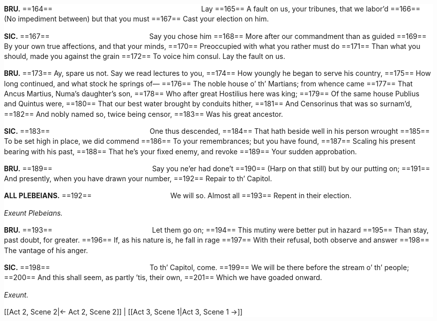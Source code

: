 **BRU.**
==164==                      Lay
==165== A fault on us, your tribunes, that we labor’d
==166== (No impediment between) but that you must
==167== Cast your election on him.

**SIC.**
==167==               Say you chose him
==168== More after our commandment than as guided
==169== By your own true affections, and that your minds,
==170== Preoccupied with what you rather must do
==171== Than what you should, made you against the grain
==172== To voice him consul. Lay the fault on us.

**BRU.**
==173== Ay, spare us not. Say we read lectures to you,
==174== How youngly he began to serve his country,
==175== How long continued, and what stock he springs of⁠—
==176== The noble house o’ th’ Martians; from whence came
==177== That Ancus Martius, Numa’s daughter’s son,
==178== Who after great Hostilius here was king;
==179== Of the same house Publius and Quintus were,
==180== That our best water brought by conduits hither,
==181== And Censorinus that was so surnam’d,
==182== And nobly named so, twice being censor,
==183== Was his great ancestor.

**SIC.**
==183==               One thus descended,
==184== That hath beside well in his person wrought
==185== To be set high in place, we did commend
==186== To your remembrances; but you have found,
==187== Scaling his present bearing with his past,
==188== That he’s your fixed enemy, and revoke
==189== Your sudden approbation.

**BRU.**
==189==               Say you ne’er had done’t
==190== (Harp on that still) but by our putting on;
==191== And presently, when you have drawn your number,
==192== Repair to th’ Capitol.

**ALL PLEBEIANS.**
==192==            We will so. Almost all
==193== Repent in their election.

*Exeunt Plebeians.*

**BRU.**
==193==               Let them go on;
==194== This mutiny were better put in hazard
==195== Than stay, past doubt, for greater.
==196== If, as his nature is, he fall in rage
==197== With their refusal, both observe and answer
==198== The vantage of his anger.

**SIC.**
==198==               To th’ Capitol, come.
==199== We will be there before the stream o’ th’ people;
==200== And this shall seem, as partly ’tis, their own,
==201== Which we have goaded onward.

*Exeunt.*

[[Act 2, Scene 2|← Act 2, Scene 2]] | [[Act 3, Scene 1|Act 3, Scene 1 →]]